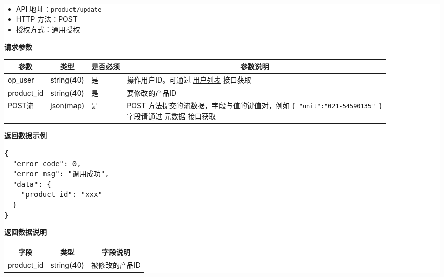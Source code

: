 - API 地址：`product/update`
- HTTP 方法：POST
- 授权方式：[通用授权](auth-intro.html)

**请求参数**
<table>
<thead>
	<tr>
		<th>参数</th>
		<th>类型</th>
		<th>是否必须</th>
		<th>参数说明</th>
	</tr>
</thead>
<tbody>
	<tr>
		<td>op_user</td>
		<td>string(40)</td>
		<td>是</td>
		<td>操作用户ID。可通过 <a href="api-user.html">用户列表</a> 接口获取</td>
	</tr>
	<tr>
		<td>product_id</td>
		<td>string(40)</td>
		<td>是</td>
		<td>要修改的产品ID</td>
	</tr>
	<tr>
		<td>POST流</td>
		<td>json(map)</td>
		<td>是</td>
		<td>POST 方法提交的流数据，字段与值的键值对，例如 <code>{ "unit":"021-54590135" }</code><br>字段请通过 <a href="api-metadata.html">元数据</a> 接口获取</td>
	</tr>
</tbody>
</table>

**返回数据示例**

<pre>
{
  "error_code": 0,
  "error_msg": "调用成功",
  "data": {
    "product_id": "xxx"
  }
}
</pre>

**返回数据说明**
<table>
<thead>
	<tr>
		<th>字段</th>
		<th>类型</th>
		<th>字段说明</th>
	</tr>
</thead>
<tbody>
	<tr>
		<td>product_id</td>
		<td>string(40)</td>
		<td>被修改的产品ID</td>
	</tr>
</tbody>
